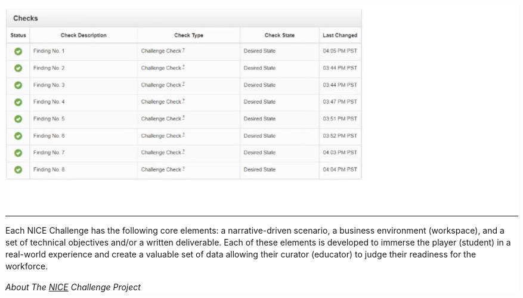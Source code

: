 <img src="https://raw.githubusercontent.com/n1ghtx0w1/WriteUps/main/NICE-Challenges/nice-5/img/nice-5-desired-state.png" alt="desired state" width="600" height="300">
</p>
<br />

---

Each NICE Challenge has the following core elements: a narrative-driven scenario, a business environment (workspace), and a set of technical objectives and/or a written deliverable. Each of these elements is developed to immerse the player (student) in a real-world experience and create a valuable set of data allowing their curator (educator) to judge their readiness for the workforce.

*About The [NICE](https://nice-challenge.com/) Challenge Project*